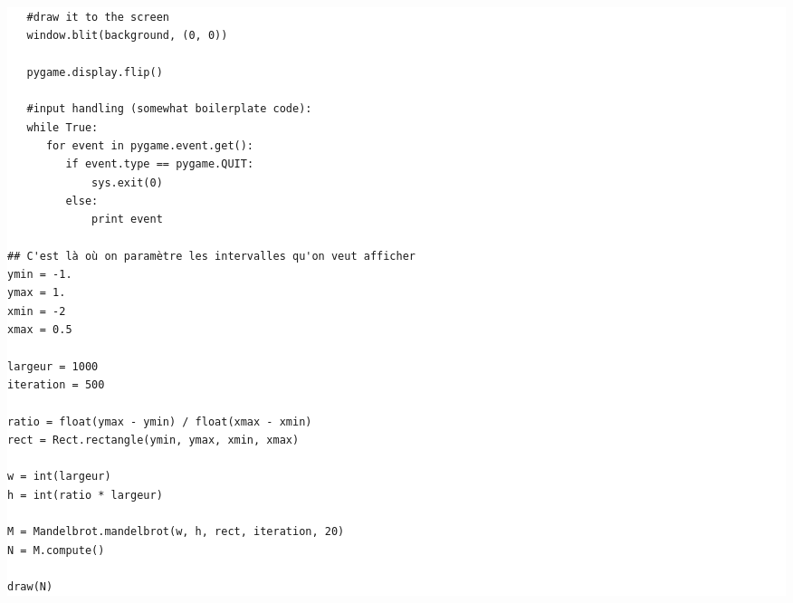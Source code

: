        #draw it to the screen
       window.blit(background, (0, 0))
       
       pygame.display.flip()

       #input handling (somewhat boilerplate code):
       while True: 
          for event in pygame.event.get(): 
             if event.type == pygame.QUIT: 
                 sys.exit(0) 
             else: 
                 print event 
          
    ## C'est là où on paramètre les intervalles qu'on veut afficher
    ymin = -1.
    ymax = 1.
    xmin = -2
    xmax = 0.5

    largeur = 1000
    iteration = 500

    ratio = float(ymax - ymin) / float(xmax - xmin)
    rect = Rect.rectangle(ymin, ymax, xmin, xmax)

    w = int(largeur)
    h = int(ratio * largeur)

    M = Mandelbrot.mandelbrot(w, h, rect, iteration, 20)
    N = M.compute()

    draw(N)
